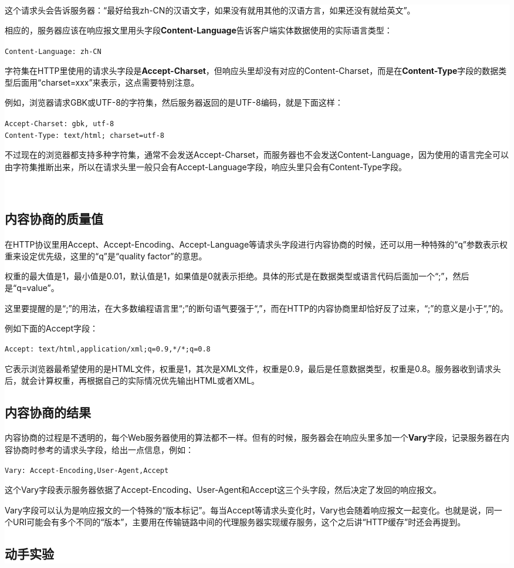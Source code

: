 这个请求头会告诉服务器：“最好给我zh-CN的汉语文字，如果没有就用其他的汉语方言，如果还没有就给英文”。

相应的，服务器应该在响应报文里用头字段**Content-Language**告诉客户端实体数据使用的实际语言类型：

```
Content-Language: zh-CN

```

字符集在HTTP里使用的请求头字段是**Accept-Charset**，但响应头里却没有对应的Content-Charset，而是在**Content-Type**字段的数据类型后面用“charset=xxx”来表示，这点需要特别注意。

例如，浏览器请求GBK或UTF-8的字符集，然后服务器返回的是UTF-8编码，就是下面这样：

```
Accept-Charset: gbk, utf-8
Content-Type: text/html; charset=utf-8

```

不过现在的浏览器都支持多种字符集，通常不会发送Accept-Charset，而服务器也不会发送Content-Language，因为使用的语言完全可以由字符集推断出来，所以在请求头里一般只会有Accept-Language字段，响应头里只会有Content-Type字段。

<img src="https://static001.geekbang.org/resource/image/0e/10/0e9bcd6922fa8908bdba79d98ae5fa10.png" alt="">

## 内容协商的质量值

在HTTP协议里用Accept、Accept-Encoding、Accept-Language等请求头字段进行内容协商的时候，还可以用一种特殊的“q”参数表示权重来设定优先级，这里的“q”是“quality factor”的意思。

权重的最大值是1，最小值是0.01，默认值是1，如果值是0就表示拒绝。具体的形式是在数据类型或语言代码后面加一个“;”，然后是“q=value”。

这里要提醒的是“;”的用法，在大多数编程语言里“;”的断句语气要强于“,”，而在HTTP的内容协商里却恰好反了过来，“;”的意义是小于“,”的。

例如下面的Accept字段：

```
Accept: text/html,application/xml;q=0.9,*/*;q=0.8

```

它表示浏览器最希望使用的是HTML文件，权重是1，其次是XML文件，权重是0.9，最后是任意数据类型，权重是0.8。服务器收到请求头后，就会计算权重，再根据自己的实际情况优先输出HTML或者XML。

## 内容协商的结果

内容协商的过程是不透明的，每个Web服务器使用的算法都不一样。但有的时候，服务器会在响应头里多加一个**Vary**字段，记录服务器在内容协商时参考的请求头字段，给出一点信息，例如：

```
Vary: Accept-Encoding,User-Agent,Accept

```

这个Vary字段表示服务器依据了Accept-Encoding、User-Agent和Accept这三个头字段，然后决定了发回的响应报文。

Vary字段可以认为是响应报文的一个特殊的“版本标记”。每当Accept等请求头变化时，Vary也会随着响应报文一起变化。也就是说，同一个URI可能会有多个不同的“版本”，主要用在传输链路中间的代理服务器实现缓存服务，这个之后讲“HTTP缓存”时还会再提到。

## 动手实验
